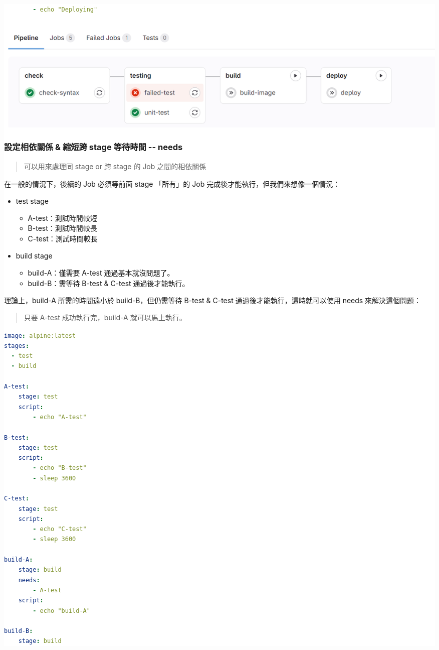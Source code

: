 ```yaml
        - echo "Deploying"
```
![alt text](image.png)

### 設定相依關係 & 縮短跨 stage 等待時間 -- needs

> 可以用來處理同 stage or 跨 stage 的 Job 之間的相依關係

在一般的情況下，後續的 Job 必須等前面 stage 「所有」的 Job 完成後才能執行，但我們來想像一個情況：

* test stage
  * A-test：測試時間較短
  * B-test：測試時間較長
  * C-test：測試時間較長

* build stage
  * build-A：僅需要 A-test 通過基本就沒問題了。
  * build-B：需等待 B-test & C-test 通過後才能執行。

理論上，build-A 所需的時間遠小於 build-B，但仍需等待 B-test & C-test 通過後才能執行，這時就可以使用 needs 來解決這個問題：

> 只要 A-test 成功執行完，build-A 就可以馬上執行。

```yaml
image: alpine:latest
stages:
  - test
  - build

A-test:
    stage: test
    script:
        - echo "A-test"

B-test:
    stage: test
    script:
        - echo "B-test"
        - sleep 3600

C-test:
    stage: test
    script:
        - echo "C-test"
        - sleep 3600

build-A:
    stage: build
    needs:
        - A-test
    script:
        - echo "build-A"

build-B:
    stage: build
```